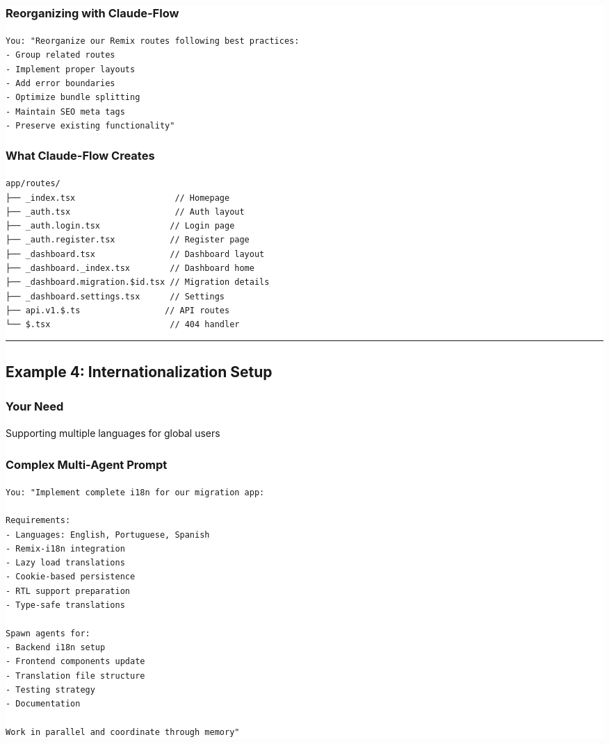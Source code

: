 ### Reorganizing with Claude-Flow
```
You: "Reorganize our Remix routes following best practices:
- Group related routes
- Implement proper layouts
- Add error boundaries
- Optimize bundle splitting
- Maintain SEO meta tags
- Preserve existing functionality"
```

### What Claude-Flow Creates
```
app/routes/
├── _index.tsx                    // Homepage
├── _auth.tsx                     // Auth layout
├── _auth.login.tsx              // Login page
├── _auth.register.tsx           // Register page
├── _dashboard.tsx               // Dashboard layout
├── _dashboard._index.tsx        // Dashboard home
├── _dashboard.migration.$id.tsx // Migration details
├── _dashboard.settings.tsx      // Settings
├── api.v1.$.ts                 // API routes
└── $.tsx                        // 404 handler
```

---

## Example 4: Internationalization Setup

### Your Need
Supporting multiple languages for global users

### Complex Multi-Agent Prompt
```
You: "Implement complete i18n for our migration app:

Requirements:
- Languages: English, Portuguese, Spanish
- Remix-i18n integration
- Lazy load translations
- Cookie-based persistence
- RTL support preparation
- Type-safe translations

Spawn agents for:
- Backend i18n setup
- Frontend components update
- Translation file structure
- Testing strategy
- Documentation

Work in parallel and coordinate through memory"
```
